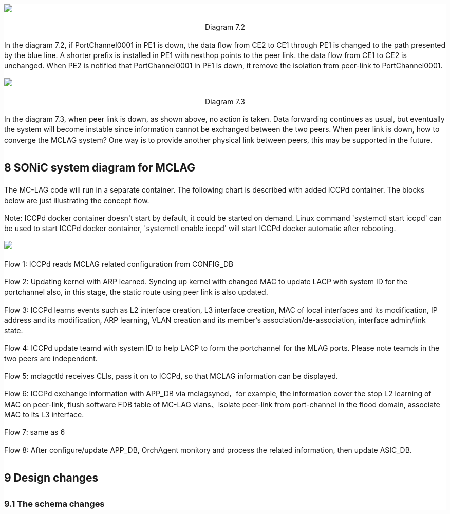 ![](https://github.com/Azure/SONiC/blob/a3ee33a73c4f58f0ad32c9df893ed477843335a4/images/mclag_hld/MCLAG_HLD_7.2.png)
<center>Diagram 7.2</center>

In the diagram 7.2, if PortChannel0001 in PE1 is down, the data flow from CE2 to CE1 through PE1 is changed to the path presented by the blue line. A shorter prefix is installed in PE1 with nexthop points to the peer link. the data flow from CE1 to CE2 is unchanged. When PE2 is notified that PortChannel0001 in PE1 is down, it remove the isolation from peer-link to PortChannel0001.

![](https://github.com/Azure/SONiC/blob/a3ee33a73c4f58f0ad32c9df893ed477843335a4/images/mclag_hld/MCLAG_HLD_7.3.png)
<center>Diagram 7.3</center>

In the diagram 7.3, when peer link is down, as shown above, no action is taken. Data forwarding continues as usual, but eventually the system will become instable since information cannot be exchanged between the two peers.
When peer link is down, how to converge the MCLAG system? One way is to provide another physical link between peers, this may be supported in the future.

## 8    SONiC system diagram for MCLAG

The MC-LAG code will run in a separate container. The following chart is described with added ICCPd container. The blocks below are just illustrating the concept flow.

Note: ICCPd docker container doesn't start by default, it could be started on demand. Linux command 'systemctl start iccpd' can be used to start ICCPd docker container, 'systemctl enable iccpd' will start ICCPd docker automatic after rebooting.

![](https://github.com/Azure/SONiC/blob/6577edb5dba96d9d25c988b7aafe565063966af6/images/mclag_hld/MCLAG_HLD_8.png)

Flow 1: ICCPd reads MCLAG related configuration from CONFIG_DB

Flow 2: Updating kernel with ARP learned. Syncing up kernel with changed MAC to update LACP with system ID for the portchannel also, in this stage, the static route using peer link is also updated.

Flow 3: ICCPd learns events such as L2 interface creation, L3 interface creation, MAC of local interfaces and its modification, IP address and its modification, ARP learning, VLAN creation and its member’s association/de-association, interface admin/link state.

Flow 4: ICCPd update teamd with system ID to help LACP to form the portchannel for the MLAG ports. Please note teamds in the two peers are independent.

Flow 5: mclagctld receives CLIs, pass it on to ICCPd, so that MCLAG information can be displayed.

Flow 6: ICCPd exchange information with APP_DB via mclagsyncd，for example, the information cover the stop L2 learning of MAC on peer-link,  flush software FDB table of MC-LAG vlans、isolate peer-link from port-channel in the flood domain,  associate MAC to its L3 interface.

Flow 7: same as 6

Flow 8: After configure/update APP_DB, OrchAgent monitory and process the related information, then update ASIC_DB.

## 9 Design changes

### 9.1    The schema changes
